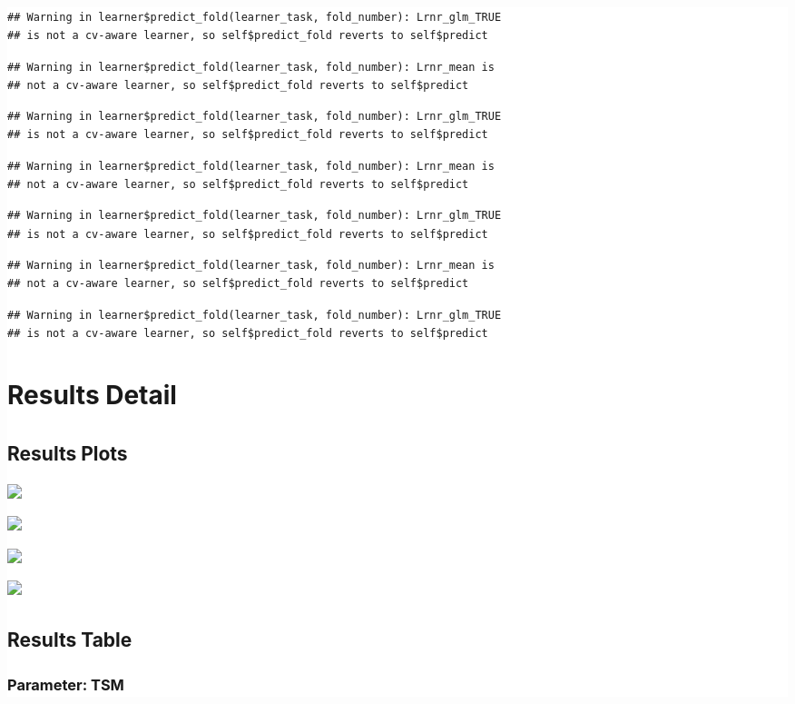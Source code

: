 ```
## Warning in learner$predict_fold(learner_task, fold_number): Lrnr_glm_TRUE
## is not a cv-aware learner, so self$predict_fold reverts to self$predict
```

```
## Warning in learner$predict_fold(learner_task, fold_number): Lrnr_mean is
## not a cv-aware learner, so self$predict_fold reverts to self$predict
```

```
## Warning in learner$predict_fold(learner_task, fold_number): Lrnr_glm_TRUE
## is not a cv-aware learner, so self$predict_fold reverts to self$predict
```

```
## Warning in learner$predict_fold(learner_task, fold_number): Lrnr_mean is
## not a cv-aware learner, so self$predict_fold reverts to self$predict
```

```
## Warning in learner$predict_fold(learner_task, fold_number): Lrnr_glm_TRUE
## is not a cv-aware learner, so self$predict_fold reverts to self$predict
```

```
## Warning in learner$predict_fold(learner_task, fold_number): Lrnr_mean is
## not a cv-aware learner, so self$predict_fold reverts to self$predict
```

```
## Warning in learner$predict_fold(learner_task, fold_number): Lrnr_glm_TRUE
## is not a cv-aware learner, so self$predict_fold reverts to self$predict
```




# Results Detail

## Results Plots
![](/tmp/e6aedd05-e447-429f-8d0e-9ed9c9b786e5/91c39097-9864-482c-a6e7-410e2d5404ca/REPORT_files/figure-html/plot_tsm-1.png)

![](/tmp/e6aedd05-e447-429f-8d0e-9ed9c9b786e5/91c39097-9864-482c-a6e7-410e2d5404ca/REPORT_files/figure-html/plot_rr-1.png)



![](/tmp/e6aedd05-e447-429f-8d0e-9ed9c9b786e5/91c39097-9864-482c-a6e7-410e2d5404ca/REPORT_files/figure-html/plot_paf-1.png)

![](/tmp/e6aedd05-e447-429f-8d0e-9ed9c9b786e5/91c39097-9864-482c-a6e7-410e2d5404ca/REPORT_files/figure-html/plot_par-1.png)

## Results Table

### Parameter: TSM
